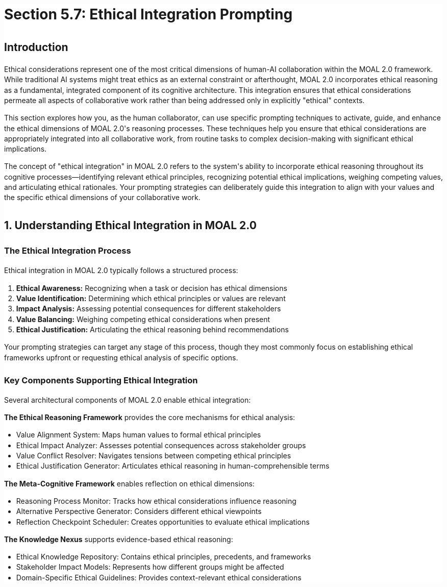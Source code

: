 # Section 5.7: Ethical Integration Prompting

## Introduction

Ethical considerations represent one of the most critical dimensions of human-AI collaboration within the MOAL 2.0 framework. While traditional AI systems might treat ethics as an external constraint or afterthought, MOAL 2.0 incorporates ethical reasoning as a fundamental, integrated component of its cognitive architecture. This integration ensures that ethical considerations permeate all aspects of collaborative work rather than being addressed only in explicitly "ethical" contexts.

This section explores how you, as the human collaborator, can use specific prompting techniques to activate, guide, and enhance the ethical dimensions of MOAL 2.0's reasoning processes. These techniques help you ensure that ethical considerations are appropriately integrated into all collaborative work, from routine tasks to complex decision-making with significant ethical implications.

The concept of "ethical integration" in MOAL 2.0 refers to the system's ability to incorporate ethical reasoning throughout its cognitive processes—identifying relevant ethical principles, recognizing potential ethical implications, weighing competing values, and articulating ethical rationales. Your prompting strategies can deliberately guide this integration to align with your values and the specific ethical dimensions of your collaborative work.

## 1. Understanding Ethical Integration in MOAL 2.0

### The Ethical Integration Process

Ethical integration in MOAL 2.0 typically follows a structured process:

1. **Ethical Awareness:** Recognizing when a task or decision has ethical dimensions
2. **Value Identification:** Determining which ethical principles or values are relevant
3. **Impact Analysis:** Assessing potential consequences for different stakeholders
4. **Value Balancing:** Weighing competing ethical considerations when present
5. **Ethical Justification:** Articulating the ethical reasoning behind recommendations

Your prompting strategies can target any stage of this process, though they most commonly focus on establishing ethical frameworks upfront or requesting ethical analysis of specific options.

### Key Components Supporting Ethical Integration

Several architectural components of MOAL 2.0 enable ethical integration:

**The Ethical Reasoning Framework** provides the core mechanisms for ethical analysis:
- Value Alignment System: Maps human values to formal ethical principles
- Ethical Impact Analyzer: Assesses potential consequences across stakeholder groups
- Value Conflict Resolver: Navigates tensions between competing ethical principles
- Ethical Justification Generator: Articulates ethical reasoning in human-comprehensible terms

**The Meta-Cognitive Framework** enables reflection on ethical dimensions:
- Reasoning Process Monitor: Tracks how ethical considerations influence reasoning
- Alternative Perspective Generator: Considers different ethical viewpoints
- Reflection Checkpoint Scheduler: Creates opportunities to evaluate ethical implications

**The Knowledge Nexus** supports evidence-based ethical reasoning:
- Ethical Knowledge Repository: Contains ethical principles, precedents, and frameworks
- Stakeholder Impact Models: Represents how different groups might be affected
- Domain-Specific Ethical Guidelines: Provides context-relevant ethical considerations
